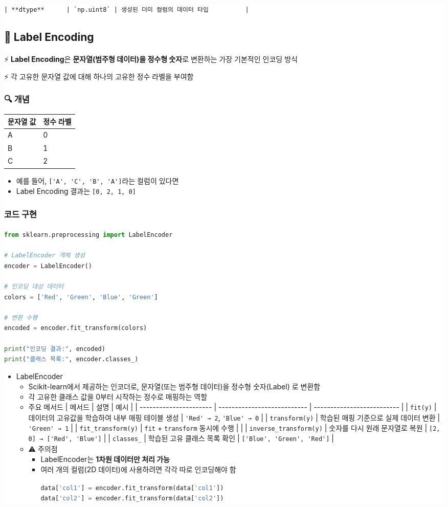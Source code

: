     | **dtype**      | `np.uint8` | 생성된 더미 컬럼의 데이터 타입          |


## 🔹 Label Encoding
⚡ **Label Encoding**은 **문자열(범주형 데이터)을 정수형 숫자**로 변환하는 가장 기본적인 인코딩 방식

⚡ 각 고유한 문자열 값에 대해 하나의 고유한 정수 라벨을 부여함

### 🔍 개념
| 문자열 값 | 정수 라벨 |
| ----- | ----- |
| A     | 0     |
| B     | 1     |
| C     | 2     |
- 예를 들어, `['A', 'C', 'B', 'A']`라는 컬럼이 있다면
- Label Encoding 결과는 `[0, 2, 1, 0]`

### 코드 구현
```python
from sklearn.preprocessing import LabelEncoder

# LabelEncoder 객체 생성
encoder = LabelEncoder()

# 인코딩 대상 데이터
colors = ['Red', 'Green', 'Blue', 'Green']

# 변환 수행
encoded = encoder.fit_transform(colors)

print("인코딩 결과:", encoded)
print("클래스 목록:", encoder.classes_)

```
- LabelEncoder
  - Scikit-learn에서 제공하는 인코더로,
문자열(또는 범주형 데이터)을 정수형 숫자(Label) 로 변환함
  - 각 고유한 클래스 값을 0부터 시작하는 정수로 매핑하는 역할
  - 주요 메서드
    | 메서드                    | 설명                          | 예시                         |
    | ---------------------- | --------------------------- | -------------------------- |
    | `fit(y)`               | 데이터의 고유값을 학습하여 내부 매핑 테이블 생성 | `'Red' → 2`, `'Blue' → 0`  |
    | `transform(y)`         | 학습된 매핑 기준으로 실제 데이터 변환       | `'Green' → 1`              |
    | `fit_transform(y)`     | `fit` + `transform` 동시에 수행  |                            |
    | `inverse_transform(y)` | 숫자를 다시 원래 문자열로 복원           | `[2, 0] → ['Red', 'Blue']` |
    | `classes_`             | 학습된 고유 클래스 목록 확인            | `['Blue', 'Green', 'Red']` |
  - ⚠️ 주의점
    - LabelEncoder는 **1차원 데이터만 처리 가능**
    - 여러 개의 컬럼(2D 데이터)에 사용하려면 각각 따로 인코딩해야 함
      ```python
      data['col1'] = encoder.fit_transform(data['col1'])
      data['col2'] = encoder.fit_transform(data['col2'])
      ```
